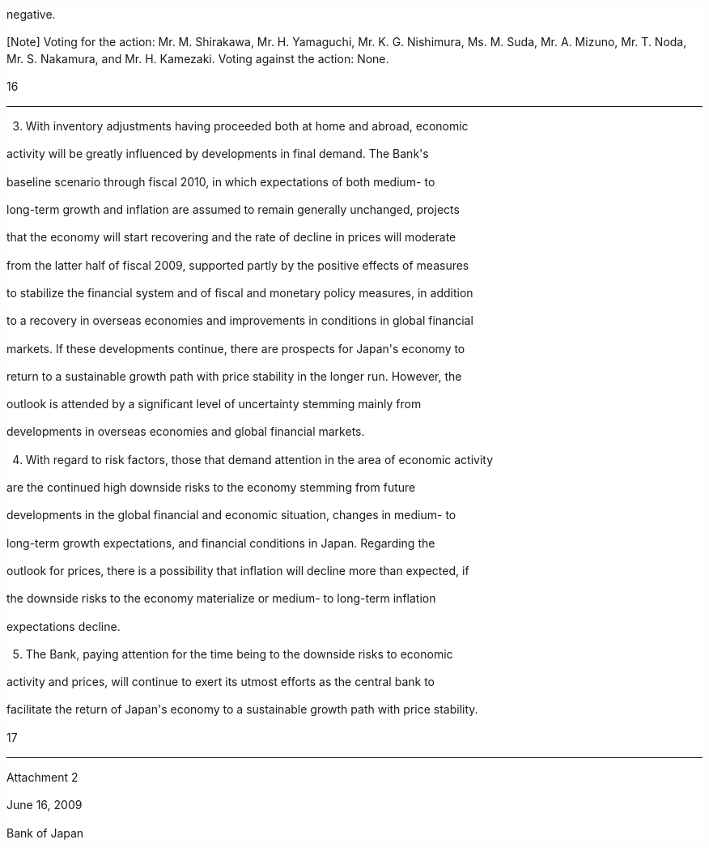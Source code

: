 negative.

[Note] Voting for the action: Mr. M. Shirakawa, Mr. H. Yamaguchi, Mr. K. G. Nishimura, Ms. M.
Suda, Mr. A. Mizuno, Mr. T. Noda, Mr. S. Nakamura, and Mr. H. Kamezaki.
Voting against the action: None.

16


-----

3. With inventory adjustments having proceeded both at home and abroad, economic

activity will be greatly influenced by developments in final demand. The Bank's

baseline scenario through fiscal 2010, in which expectations of both medium- to

long-term growth and inflation are assumed to remain generally unchanged, projects

that the economy will start recovering and the rate of decline in prices will moderate

from the latter half of fiscal 2009, supported partly by the positive effects of measures

to stabilize the financial system and of fiscal and monetary policy measures, in addition

to a recovery in overseas economies and improvements in conditions in global financial

markets. If these developments continue, there are prospects for Japan's economy to

return to a sustainable growth path with price stability in the longer run. However, the

outlook is attended by a significant level of uncertainty stemming mainly from

developments in overseas economies and global financial markets.

4. With regard to risk factors, those that demand attention in the area of economic activity

are the continued high downside risks to the economy stemming from future

developments in the global financial and economic situation, changes in medium- to

long-term growth expectations, and financial conditions in Japan. Regarding the

outlook for prices, there is a possibility that inflation will decline more than expected, if

the downside risks to the economy materialize or medium- to long-term inflation

expectations decline.

5. The Bank, paying attention for the time being to the downside risks to economic

activity and prices, will continue to exert its utmost efforts as the central bank to

facilitate the return of Japan's economy to a sustainable growth path with price stability.

17


-----

Attachment 2

June 16, 2009

Bank of Japan

